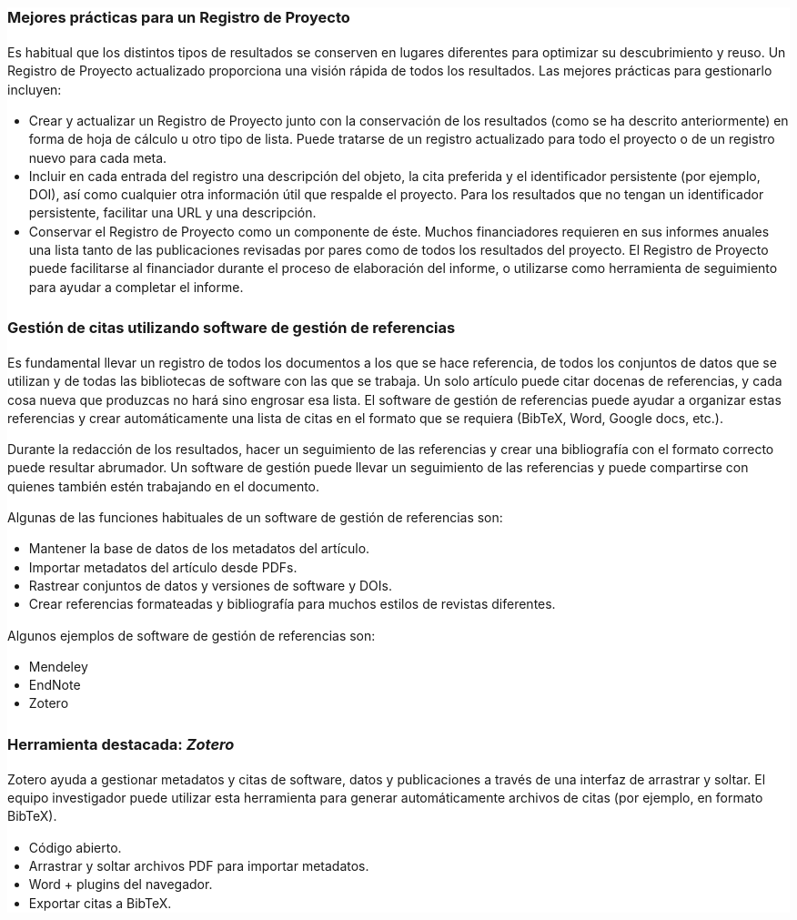 
### Mejores prácticas para un Registro de Proyecto

Es habitual que los distintos tipos de resultados se conserven en lugares diferentes para optimizar su descubrimiento y reuso. Un Registro de Proyecto actualizado proporciona una visión rápida de todos los resultados. Las mejores prácticas para gestionarlo incluyen:

- Crear y actualizar un Registro de Proyecto junto con la conservación de los resultados (como se ha descrito anteriormente) en forma de hoja de cálculo u otro tipo de lista. Puede tratarse de un registro actualizado para todo el proyecto o de un registro nuevo para cada meta.
- Incluir en cada entrada del registro una descripción del objeto, la cita preferida y el identificador persistente (por ejemplo, DOI), así como cualquier otra información útil que respalde el proyecto. Para los resultados que no tengan un identificador persistente, facilitar una URL y una descripción.
- Conservar el Registro de Proyecto como un componente de éste. Muchos financiadores requieren en sus informes anuales una lista tanto de las publicaciones revisadas por pares como de todos los resultados del proyecto. El Registro de Proyecto puede facilitarse al financiador durante el proceso de elaboración del informe, o utilizarse como herramienta de seguimiento para ayudar a completar el informe.

### Gestión de citas utilizando software de gestión de referencias

Es fundamental llevar un registro de todos los documentos a los que se hace referencia, de todos los conjuntos de datos que se utilizan y de todas las bibliotecas de software con las que se trabaja. Un solo artículo puede citar docenas de referencias, y cada cosa nueva que produzcas no hará sino engrosar esa lista. El software de gestión de referencias puede ayudar a organizar estas referencias y crear automáticamente una lista de citas en el formato que se requiera (BibTeX, Word, Google docs, etc.).

Durante la redacción de los resultados, hacer un seguimiento de las referencias y crear una bibliografía con el formato correcto puede resultar abrumador. Un software de gestión puede llevar un seguimiento de las referencias y puede compartirse con quienes también estén trabajando en el documento.

Algunas de las funciones habituales de un software de gestión de referencias son:

- Mantener la base de datos de los metadatos del artículo.
- Importar metadatos del artículo desde PDFs.
- Rastrear conjuntos de datos y versiones de software y DOIs.
- Crear referencias formateadas y bibliografía para muchos estilos de revistas diferentes.

Algunos ejemplos de software de gestión de referencias son:

- Mendeley
- EndNote
- Zotero

### Herramienta destacada: _Zotero_

Zotero ayuda a gestionar metadatos y citas de software, datos y publicaciones a través de una interfaz de arrastrar y soltar. El equipo investigador puede utilizar esta herramienta para generar automáticamente archivos de citas (por ejemplo, en formato BibTeX).

- Código abierto.
- Arrastrar y soltar archivos PDF para importar metadatos.
- Word + plugins del navegador.
- Exportar citas a BibTeX.
